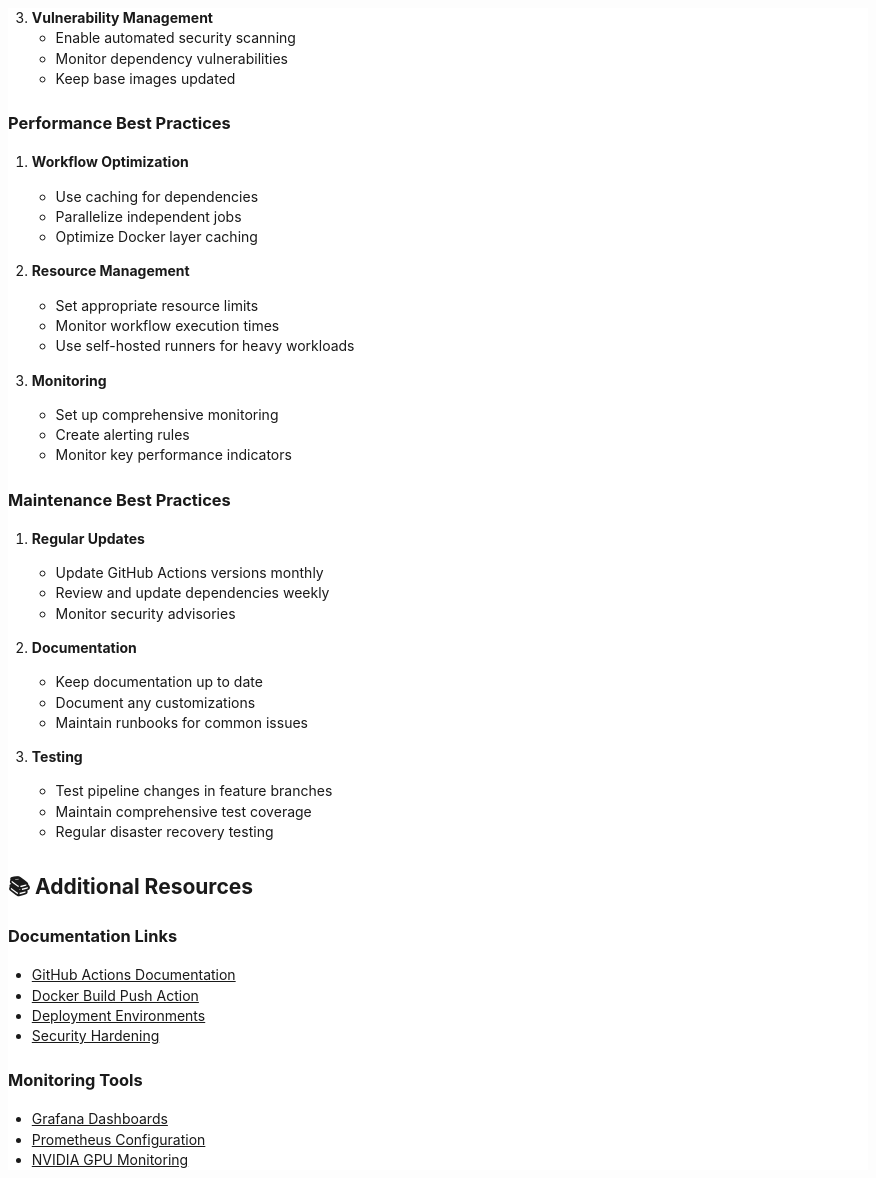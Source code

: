 3. **Vulnerability Management**
   - Enable automated security scanning
   - Monitor dependency vulnerabilities
   - Keep base images updated

### Performance Best Practices

1. **Workflow Optimization**
   - Use caching for dependencies
   - Parallelize independent jobs
   - Optimize Docker layer caching

2. **Resource Management**
   - Set appropriate resource limits
   - Monitor workflow execution times
   - Use self-hosted runners for heavy workloads

3. **Monitoring**
   - Set up comprehensive monitoring
   - Create alerting rules
   - Monitor key performance indicators

### Maintenance Best Practices

1. **Regular Updates**
   - Update GitHub Actions versions monthly
   - Review and update dependencies weekly
   - Monitor security advisories

2. **Documentation**
   - Keep documentation up to date
   - Document any customizations
   - Maintain runbooks for common issues

3. **Testing**
   - Test pipeline changes in feature branches
   - Maintain comprehensive test coverage
   - Regular disaster recovery testing

## 📚 Additional Resources

### Documentation Links

- [GitHub Actions Documentation](https://docs.github.com/en/actions)
- [Docker Build Push Action](https://github.com/docker/build-push-action)
- [Deployment Environments](https://docs.github.com/en/actions/deployment/targeting-different-environments/using-environments-for-deployment)
- [Security Hardening](https://docs.github.com/en/actions/security-guides/security-hardening-for-github-actions)

### Monitoring Tools

- [Grafana Dashboards](https://grafana.com/grafana/dashboards/)
- [Prometheus Configuration](https://prometheus.io/docs/prometheus/latest/configuration/configuration/)
- [NVIDIA GPU Monitoring](https://github.com/mindprince/nvidia_gpu_prometheus_exporter)
